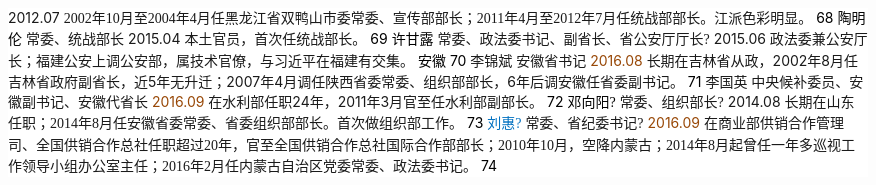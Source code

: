 <td align="center" valign="middle">2012.07</td>
<td align="left" valign="middle"><span style="font-family: 'AR PL SungtiL GB';">2002年10月至2004年4月任黑龙江省双鸭山市委常委、宣传部部长；2011年4月至2012年7月任统战部部长。江派色彩明显。</span></td>
</tr>
<tr>
<td align="center" valign="middle"><span style="color: #000000;">68</span></td>
<td align="center" valign="middle"><span style="color: #000000; font-family: 'AR PL SungtiL GB';">陶明伦</span></td>
<td align="left" valign="middle" bgcolor="#CDF9FF"><span style="font-family: 'AR PL SungtiL GB';">常委、统战部长</span></td>
<td align="center" valign="middle">2015.04</td>
<td align="left" valign="middle"><span style="font-family: 'AR PL SungtiL GB';">本土官员，首次任统战部长。</span></td>
</tr>
<tr>
<td align="center" valign="middle"><span style="color: #000000;">69</span></td>
<td align="center" valign="middle"><span style="color: #000000; font-family: 'AR PL SungtiL GB';">许甘露</span></td>
<td align="left" valign="middle"><span style="font-family: 'AR PL SungtiL GB';">常委、政法委书记、副省长、省公安厅厅长?</span></td>
<td align="center" valign="middle">2015.06</td>
<td align="left" valign="middle"><span style="font-family: 'AR PL SungtiL GB';">政法委兼公安厅长；福建公安上调公安部，属技术官僚，与习近平在福建有交集。</span></td>
</tr>
<tr>
<td rowspan="8" align="center" valign="middle" b="412"><span style="color: #000000; font-family: 'AR PL SungtiL GB';">安徽</span></td>
<td align="center" valign="middle"><span style="color: #000000;">70</span></td>
<td align="center" valign="middle">李锦斌</td>
<td align="left" valign="middle">安徽省书记</td>
<td align="center" valign="middle"><span style="color: #984807;">2016.08</span></td>
<td align="left" valign="middle">长期在吉林省从政，2002年8月任吉林省政府副省长，近5年无升迁；2007年4月调任陕西省委常委、组织部部长，6年后调安徽任省委副书记。</td>
</tr>
<tr>
<td align="center" valign="middle"><span style="color: #000000;">71</span></td>
<td align="center" valign="middle">李国英</td>
<td align="left" valign="middle">中央候补委员、安徽副书记、安徽代省长</td>
<td align="center" valign="middle"><span style="color: #984807;">2016.09</span></td>
<td align="left" valign="middle">在水利部任职24年，2011年3月官至任水利部副部长。</td>
</tr>
<tr>
<td align="center" valign="middle"><span style="color: #000000;">72</span></td>
<td align="center" valign="middle"><span style="color: #000000; font-family: 'AR PL SungtiL GB';">邓向阳?</span></td>
<td align="left" valign="middle" bgcolor="#CDF9FF"><span style="font-family: 'AR PL SungtiL GB';">常委、组织部长?</span></td>
<td align="center" valign="middle">2014.08</td>
<td align="left" valign="middle"><span style="font-family: 'AR PL SungtiL GB';">长期在山东任职；2014年8月任安徽省委常委、省委组织部部长。首次做组织部工作。</span></td>
</tr>
<tr>
<td align="center" valign="middle"><span style="color: #000000;">73</span></td>
<td align="center" valign="middle"><span style="color: #0070c0; font-family: 'AR PL SungtiL GB';">刘惠?</span></td>
<td align="left" valign="middle"><span style="font-family: 'AR PL SungtiL GB';">常委、省纪委书记?</span></td>
<td align="center" valign="middle"><span style="color: #984807;">2016.09</span></td>
<td align="left" valign="middle"><span style="font-family: 'AR PL SungtiL GB';">在商业部供销合作管理司、全国供销合作总社任职超过20年，官至全国供销合作总社国际合作部部长；2010年10月，空降内蒙古；2014年8月起曾任一年多巡视工作领导小组办公室主任；2016年2月任内蒙古自治区党委常委、政法委书记。</span></td>
</tr>
<tr>
<td align="center" valign="middle"><span style="color: #000000;">74</span></td>